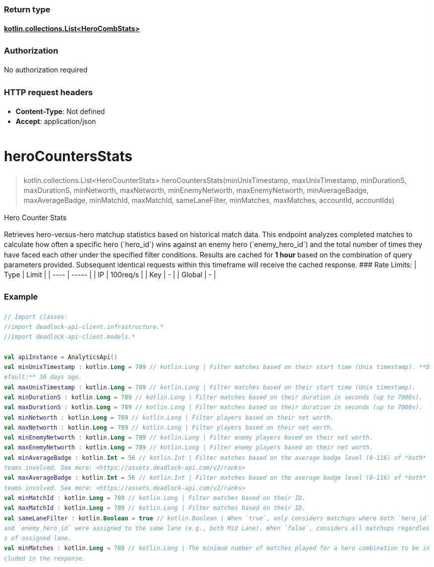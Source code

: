 ### Return type

[**kotlin.collections.List&lt;HeroCombStats&gt;**](HeroCombStats.md)

### Authorization

No authorization required

### HTTP request headers

 - **Content-Type**: Not defined
 - **Accept**: application/json

<a id="heroCountersStats"></a>
# **heroCountersStats**
> kotlin.collections.List&lt;HeroCounterStats&gt; heroCountersStats(minUnixTimestamp, maxUnixTimestamp, minDurationS, maxDurationS, minNetworth, maxNetworth, minEnemyNetworth, maxEnemyNetworth, minAverageBadge, maxAverageBadge, minMatchId, maxMatchId, sameLaneFilter, minMatches, maxMatches, accountId, accountIds)

Hero Counter Stats

 Retrieves hero-versus-hero matchup statistics based on historical match data.  This endpoint analyzes completed matches to calculate how often a specific hero (&#x60;hero_id&#x60;) wins against an enemy hero (&#x60;enemy_hero_id&#x60;) and the total number of times they have faced each other under the specified filter conditions.  Results are cached for **1 hour** based on the combination of query parameters provided. Subsequent identical requests within this timeframe will receive the cached response.  ### Rate Limits: | Type | Limit | | ---- | ----- | | IP | 100req/s | | Key | - | | Global | - |     

### Example
```kotlin
// Import classes:
//import deadlock-api-client.infrastructure.*
//import deadlock-api-client.models.*

val apiInstance = AnalyticsApi()
val minUnixTimestamp : kotlin.Long = 789 // kotlin.Long | Filter matches based on their start time (Unix timestamp). **Default:** 30 days ago.
val maxUnixTimestamp : kotlin.Long = 789 // kotlin.Long | Filter matches based on their start time (Unix timestamp).
val minDurationS : kotlin.Long = 789 // kotlin.Long | Filter matches based on their duration in seconds (up to 7000s).
val maxDurationS : kotlin.Long = 789 // kotlin.Long | Filter matches based on their duration in seconds (up to 7000s).
val minNetworth : kotlin.Long = 789 // kotlin.Long | Filter players based on their net worth.
val maxNetworth : kotlin.Long = 789 // kotlin.Long | Filter players based on their net worth.
val minEnemyNetworth : kotlin.Long = 789 // kotlin.Long | Filter enemy players based on their net worth.
val maxEnemyNetworth : kotlin.Long = 789 // kotlin.Long | Filter enemy players based on their net worth.
val minAverageBadge : kotlin.Int = 56 // kotlin.Int | Filter matches based on the average badge level (0-116) of *both* teams involved. See more: <https://assets.deadlock-api.com/v2/ranks>
val maxAverageBadge : kotlin.Int = 56 // kotlin.Int | Filter matches based on the average badge level (0-116) of *both* teams involved. See more: <https://assets.deadlock-api.com/v2/ranks>
val minMatchId : kotlin.Long = 789 // kotlin.Long | Filter matches based on their ID.
val maxMatchId : kotlin.Long = 789 // kotlin.Long | Filter matches based on their ID.
val sameLaneFilter : kotlin.Boolean = true // kotlin.Boolean | When `true`, only considers matchups where both `hero_id` and `enemy_hero_id` were assigned to the same lane (e.g., both Mid Lane). When `false`, considers all matchups regardless of assigned lane.
val minMatches : kotlin.Long = 789 // kotlin.Long | The minimum number of matches played for a hero combination to be included in the response.
```